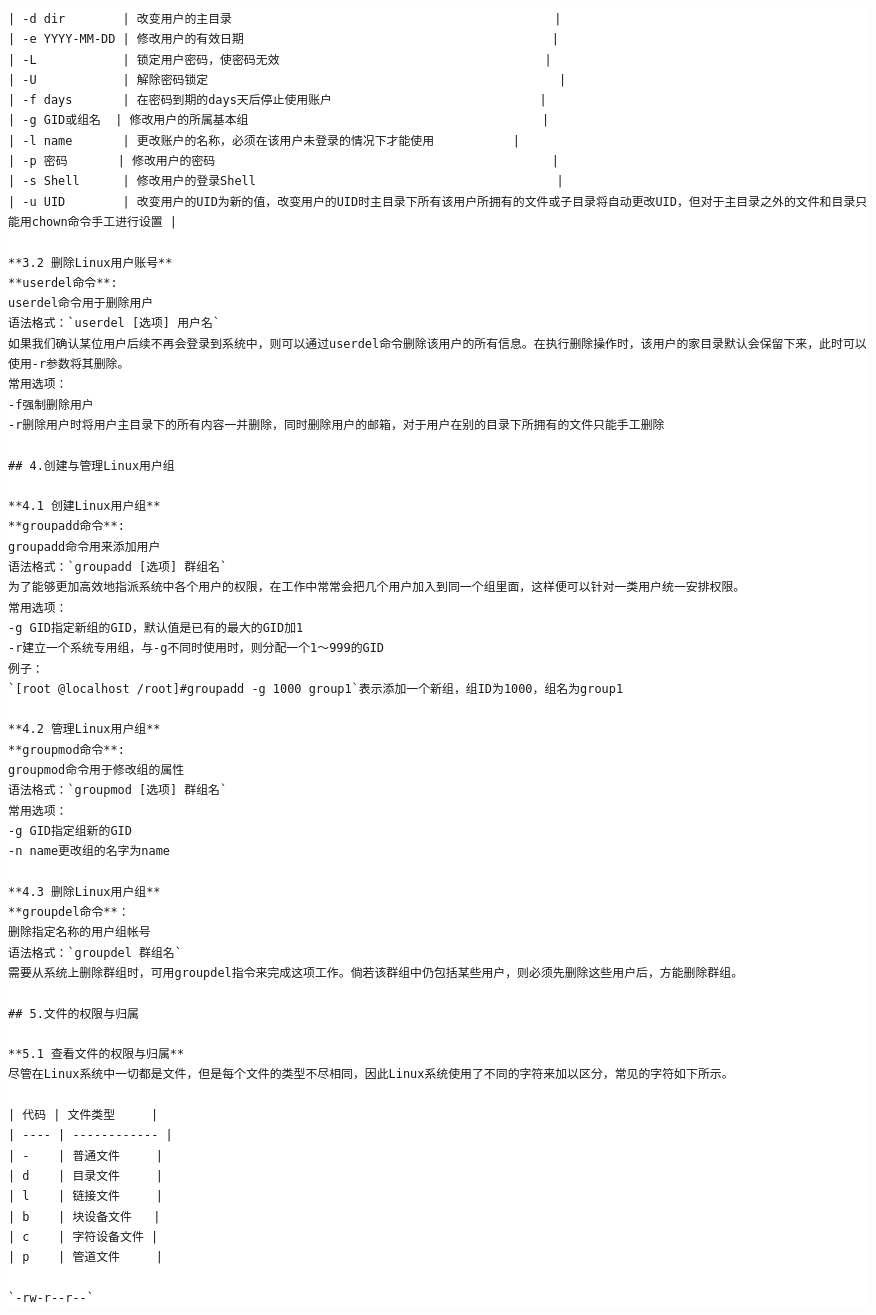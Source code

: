 ```
| -d dir        | 改变用户的主目录                                             |
| -e YYYY-MM-DD | 修改用户的有效日期                                           |
| -L            | 锁定用户密码，使密码无效                                     |
| -U            | 解除密码锁定                                                 |
| -f days       | 在密码到期的days天后停止使用账户                             |
| -g GID或组名  | 修改用户的所属基本组                                         |
| -l name       | 更改账户的名称，必须在该用户未登录的情况下才能使用           |
| -p 密码       | 修改用户的密码                                               |
| -s Shell      | 修改用户的登录Shell                                          |
| -u UID        | 改变用户的UID为新的值，改变用户的UID时主目录下所有该用户所拥有的文件或子目录将自动更改UID，但对于主目录之外的文件和目录只能用chown命令手工进行设置 |

**3.2 删除Linux用户账号**
**userdel命令**:
userdel命令用于删除用户
语法格式：`userdel [选项] 用户名`
如果我们确认某位用户后续不再会登录到系统中，则可以通过userdel命令删除该用户的所有信息。在执行删除操作时，该用户的家目录默认会保留下来，此时可以使用-r参数将其删除。
常用选项：
-f强制删除用户
-r删除用户时将用户主目录下的所有内容一并删除，同时删除用户的邮箱，对于用户在别的目录下所拥有的文件只能手工删除

## 4.创建与管理Linux用户组

**4.1 创建Linux用户组**
**groupadd命令**:
groupadd命令用来添加用户
语法格式：`groupadd [选项] 群组名`
为了能够更加高效地指派系统中各个用户的权限，在工作中常常会把几个用户加入到同一个组里面，这样便可以针对一类用户统一安排权限。
常用选项：
-g GID指定新组的GID，默认值是已有的最大的GID加1
-r建立一个系统专用组，与-g不同时使用时，则分配一个1～999的GID
例子：
`[root @localhost /root]#groupadd -g 1000 group1`表示添加一个新组，组ID为1000，组名为group1

**4.2 管理Linux用户组**
**groupmod命令**:
groupmod命令用于修改组的属性
语法格式：`groupmod [选项] 群组名`
常用选项：
-g GID指定组新的GID
-n name更改组的名字为name

**4.3 删除Linux用户组**
**groupdel命令**：
删除指定名称的用户组帐号
语法格式：`groupdel 群组名`
需要从系统上删除群组时，可用groupdel指令来完成这项工作。倘若该群组中仍包括某些用户，则必须先删除这些用户后，方能删除群组。

## 5.文件的权限与归属

**5.1 查看文件的权限与归属**
尽管在Linux系统中一切都是文件，但是每个文件的类型不尽相同，因此Linux系统使用了不同的字符来加以区分，常见的字符如下所示。

| 代码 | 文件类型     |
| ---- | ------------ |
| -    | 普通文件     |
| d    | 目录文件     |
| l    | 链接文件     |
| b    | 块设备文件   |
| c    | 字符设备文件 |
| p    | 管道文件     |

`-rw-r--r--`
```
